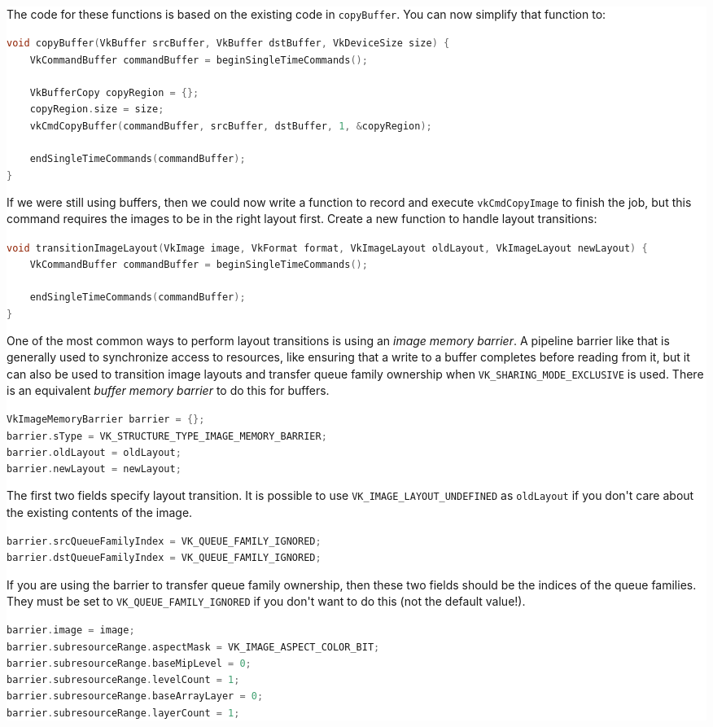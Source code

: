 The code for these functions is based on the existing code in `copyBuffer`. You
can now simplify that function to:

```c++
void copyBuffer(VkBuffer srcBuffer, VkBuffer dstBuffer, VkDeviceSize size) {
    VkCommandBuffer commandBuffer = beginSingleTimeCommands();

    VkBufferCopy copyRegion = {};
    copyRegion.size = size;
    vkCmdCopyBuffer(commandBuffer, srcBuffer, dstBuffer, 1, &copyRegion);

    endSingleTimeCommands(commandBuffer);
}
```

If we were still using buffers, then we could now write a function to record and
execute `vkCmdCopyImage` to finish the job, but this command requires the images
to be in the right layout first. Create a new function to handle layout
transitions:

```c++
void transitionImageLayout(VkImage image, VkFormat format, VkImageLayout oldLayout, VkImageLayout newLayout) {
    VkCommandBuffer commandBuffer = beginSingleTimeCommands();

    endSingleTimeCommands(commandBuffer);
}
```

One of the most common ways to perform layout transitions is using an *image
memory barrier*. A pipeline barrier like that is generally used to synchronize
access to resources, like ensuring that a write to a buffer completes before
reading from it, but it can also be used to transition image layouts and
transfer queue family ownership when `VK_SHARING_MODE_EXCLUSIVE` is used. There
is an equivalent *buffer memory barrier* to do this for buffers.

```c++
VkImageMemoryBarrier barrier = {};
barrier.sType = VK_STRUCTURE_TYPE_IMAGE_MEMORY_BARRIER;
barrier.oldLayout = oldLayout;
barrier.newLayout = newLayout;
```

The first two fields specify layout transition. It is possible to use
`VK_IMAGE_LAYOUT_UNDEFINED` as `oldLayout` if you don't care about the existing
contents of the image.

```c++
barrier.srcQueueFamilyIndex = VK_QUEUE_FAMILY_IGNORED;
barrier.dstQueueFamilyIndex = VK_QUEUE_FAMILY_IGNORED;
```

If you are using the barrier to transfer queue family ownership, then these two
fields should be the indices of the queue families. They must be set to
`VK_QUEUE_FAMILY_IGNORED` if you don't want to do this (not the default value!).

```c++
barrier.image = image;
barrier.subresourceRange.aspectMask = VK_IMAGE_ASPECT_COLOR_BIT;
barrier.subresourceRange.baseMipLevel = 0;
barrier.subresourceRange.levelCount = 1;
barrier.subresourceRange.baseArrayLayer = 0;
barrier.subresourceRange.layerCount = 1;
```
